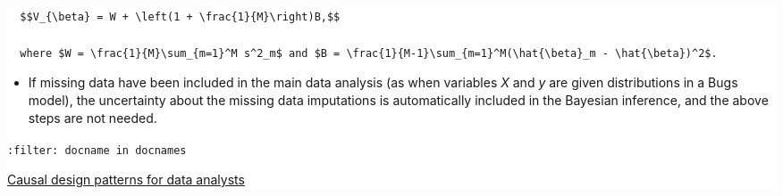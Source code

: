       $$V_{\beta} = W + \left(1 + \frac{1}{M}\right)B,$$

      where $W = \frac{1}{M}\sum_{m=1}^M s^2_m$ and $B = \frac{1}{M-1}\sum_{m=1}^M(\hat{\beta}_m - \hat{\beta})^2$.

- If missing data have been included in the main data analysis (as when variables $X$ and $y$ are given distributions in a Bugs model), the uncertainty about the missing data imputations is automatically included in the Bayesian inference, and the above steps are not needed.





[^poststratification]: In survey sampling, stratification refers to the procedure of dividing the population into disjoint subsets (strata), sampling separately within each stratum, and then combining the stratum samples to get a population estimate. Poststratification is the analysis of an unstratified sample, breaking the data into strata and reweighting as would have been done had the survey actually been stratified. Stratification can adjust for potential differences between sample and population using the survey design; poststratification makes such adjustments in the data analysis.
[^ignorability]: As further clarification, consider two participants of a study for which ignorability holds. If we define the probability of treatment participation as $Pr(T = 1|X)$, then this probability must be equal for these two individuals. However, suppose there exists another variable, $w$, that is associated with treatment participation (conditional on $X)$ but not with the outcome (conditionalon $X$). We do not require that $Pr(T = 1| X,W)$ be the same for these two participants.
[^monotonicity]: In defining never-watchers and always-watchers, we assumed that there were no children who would watch if they were not encouraged but who would not watch if they were encouraged.
[^instrument_var]: which can be most of the cases where instrumental variables are used: the intervention of interest is not randomized or is only observed during the trial; while there was some truly randomized treatment which affects the observed intervention of interest. When the truly randomized treatment statisify the instrumental variable assumption, we can use it as IV to estimate the effect from the observed (intermediate) variable on the outcome.  


```{bibliography}
:filter: docname in docnames
```

[Causal design patterns for data analysts](https://emilyriederer.netlify.app/post/causal-design-patterns/?utm_medium=email&utm_source=topic+optin&utm_campaign=awareness&utm_content=20210301+data+ai+nl&mkt_tok=MTA3LUZNUy0wNzAAAAF7jiS0jM80eBtc7ego_dtS0kCF1mHaWuSAtWI5trEuMx-y7xdFgBkgSO_IAy5UFHmp0nCsahq7M95aBR9-JVYsUbsTmpZ8eo0xzrrTn_g5wWtGTng)
